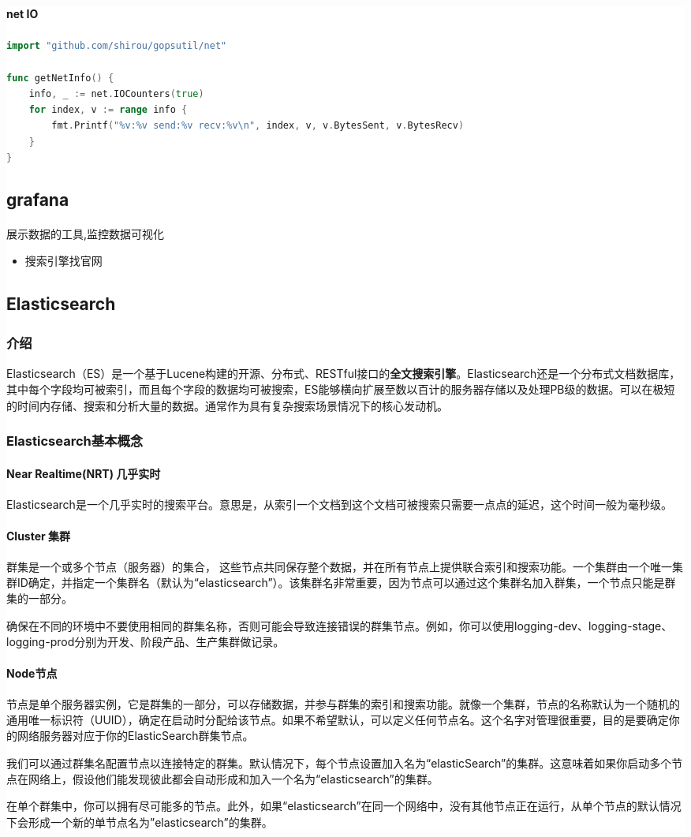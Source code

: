 #### net IO

```go
import "github.com/shirou/gopsutil/net"

func getNetInfo() {
	info, _ := net.IOCounters(true)
	for index, v := range info {
		fmt.Printf("%v:%v send:%v recv:%v\n", index, v, v.BytesSent, v.BytesRecv)
	}
}
```



## grafana

展示数据的工具,监控数据可视化

* 搜索引擎找官网





## Elasticsearch

### 介绍

Elasticsearch（ES）是一个基于Lucene构建的开源、分布式、RESTful接口的**全文搜索引擎**。Elasticsearch还是一个分布式文档数据库，其中每个字段均可被索引，而且每个字段的数据均可被搜索，ES能够横向扩展至数以百计的服务器存储以及处理PB级的数据。可以在极短的时间内存储、搜索和分析大量的数据。通常作为具有复杂搜索场景情况下的核心发动机。



### Elasticsearch基本概念

#### Near Realtime(NRT) 几乎实时

Elasticsearch是一个几乎实时的搜索平台。意思是，从索引一个文档到这个文档可被搜索只需要一点点的延迟，这个时间一般为毫秒级。

#### Cluster 集群

群集是一个或多个节点（服务器）的集合， 这些节点共同保存整个数据，并在所有节点上提供联合索引和搜索功能。一个集群由一个唯一集群ID确定，并指定一个集群名（默认为“elasticsearch”）。该集群名非常重要，因为节点可以通过这个集群名加入群集，一个节点只能是群集的一部分。

确保在不同的环境中不要使用相同的群集名称，否则可能会导致连接错误的群集节点。例如，你可以使用logging-dev、logging-stage、logging-prod分别为开发、阶段产品、生产集群做记录。

#### Node节点

节点是单个服务器实例，它是群集的一部分，可以存储数据，并参与群集的索引和搜索功能。就像一个集群，节点的名称默认为一个随机的通用唯一标识符（UUID），确定在启动时分配给该节点。如果不希望默认，可以定义任何节点名。这个名字对管理很重要，目的是要确定你的网络服务器对应于你的ElasticSearch群集节点。

我们可以通过群集名配置节点以连接特定的群集。默认情况下，每个节点设置加入名为“elasticSearch”的集群。这意味着如果你启动多个节点在网络上，假设他们能发现彼此都会自动形成和加入一个名为“elasticsearch”的集群。

在单个群集中，你可以拥有尽可能多的节点。此外，如果“elasticsearch”在同一个网络中，没有其他节点正在运行，从单个节点的默认情况下会形成一个新的单节点名为”elasticsearch”的集群。
